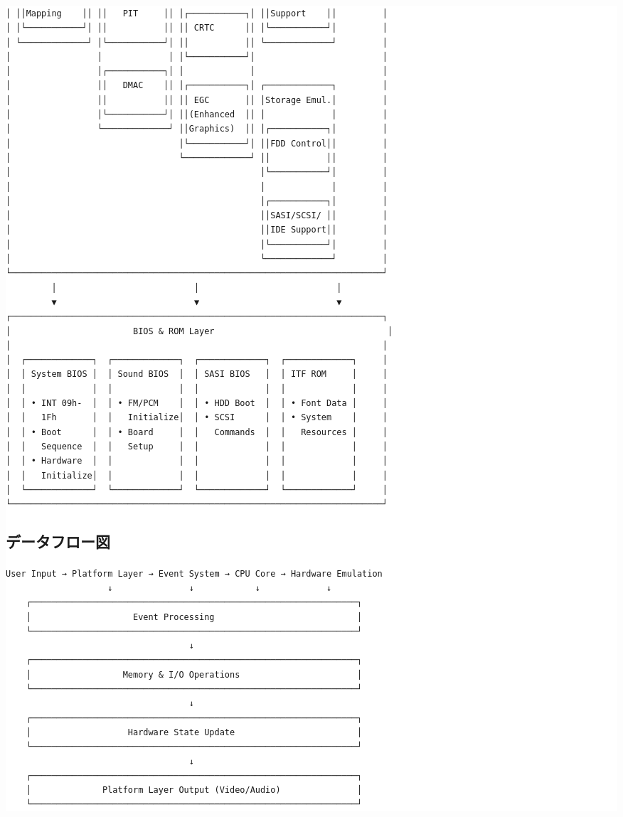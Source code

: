```
│ ││Mapping    ││ ││   PIT     ││ │┌───────────┐│ ││Support    ││         │
│ │└───────────┘│ ││           ││ ││ CRTC      ││ │└───────────┘│         │
│ └─────────────┘ │└───────────┘│ ││           ││ └─────────────┘         │
│                 │             │ │└───────────┘│                         │
│                 │┌───────────┐│ │             │                         │
│                 ││   DMAC    ││ │┌───────────┐│ ┌─────────────┐         │
│                 ││           ││ ││ EGC       ││ │Storage Emul.│         │
│                 │└───────────┘│ ││(Enhanced  ││ │             │         │
│                 └─────────────┘ ││Graphics)  ││ │┌───────────┐│         │
│                                 │└───────────┘│ ││FDD Control││         │
│                                 └─────────────┘ ││           ││         │
│                                                 │└───────────┘│         │
│                                                 │             │         │
│                                                 │┌───────────┐│         │
│                                                 ││SASI/SCSI/ ││         │
│                                                 ││IDE Support││         │
│                                                 │└───────────┘│         │
│                                                 └─────────────┘         │
└─────────────────────────────────────────────────────────────────────────┘
         │                           │                           │
         ▼                           ▼                           ▼
┌─────────────────────────────────────────────────────────────────────────┐
│                        BIOS & ROM Layer                                  │
│                                                                         │
│  ┌─────────────┐  ┌─────────────┐  ┌─────────────┐  ┌─────────────┐     │
│  │ System BIOS │  │ Sound BIOS  │  │ SASI BIOS   │  │ ITF ROM     │     │
│  │             │  │             │  │             │  │             │     │
│  │ • INT 09h-  │  │ • FM/PCM    │  │ • HDD Boot  │  │ • Font Data │     │
│  │   1Fh       │  │   Initialize│  │ • SCSI      │  │ • System    │     │
│  │ • Boot      │  │ • Board     │  │   Commands  │  │   Resources │     │
│  │   Sequence  │  │   Setup     │  │             │  │             │     │
│  │ • Hardware  │  │             │  │             │  │             │     │
│  │   Initialize│  │             │  │             │  │             │     │
│  └─────────────┘  └─────────────┘  └─────────────┘  └─────────────┘     │
└─────────────────────────────────────────────────────────────────────────┘
```

## データフロー図

```
User Input → Platform Layer → Event System → CPU Core → Hardware Emulation
                    ↓               ↓            ↓             ↓
    ┌────────────────────────────────────────────────────────────────┐
    │                    Event Processing                            │
    └────────────────────────────────────────────────────────────────┘
                                    ↓
    ┌────────────────────────────────────────────────────────────────┐
    │                  Memory & I/O Operations                       │
    └────────────────────────────────────────────────────────────────┘
                                    ↓
    ┌────────────────────────────────────────────────────────────────┐
    │                   Hardware State Update                        │
    └────────────────────────────────────────────────────────────────┘
                                    ↓
    ┌────────────────────────────────────────────────────────────────┐
    │              Platform Layer Output (Video/Audio)               │
    └────────────────────────────────────────────────────────────────┘
```
